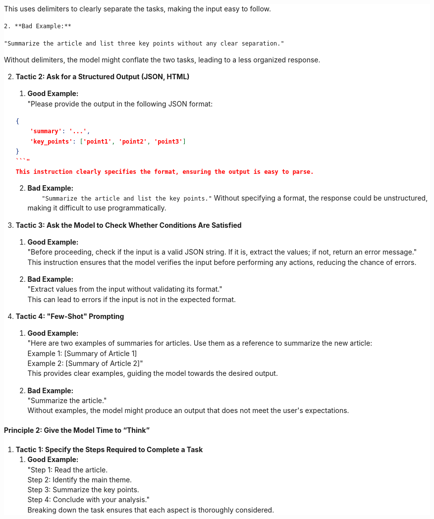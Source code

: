    This uses delimiters to clearly separate the tasks, making the input easy to
   follow.

    2. **Bad Example:**

   `"Summarize the article and list three key points without any clear separation." `

   Without delimiters, the model might conflate the two tasks, leading to a less
   organized response.

2. **Tactic 2: Ask for a Structured Output (JSON, HTML)**
    1. **Good Example:**  
   "Please provide the output in the following JSON format:

   ````json
   {
       'summary': '...',
       'key_points': ['point1', 'point2', 'point3']
   }
   ```"
   This instruction clearly specifies the format, ensuring the output is easy to parse.
   ````

    2. **Bad Example:**  
  `    "Summarize the article and list the key points."` Without specifying a
  format, the response could be unstructured, making it difficult to use
  programmatically.

3. **Tactic 3: Ask the Model to Check Whether Conditions Are Satisfied**
    1. **Good Example:**  
   "Before proceeding, check if the input is a valid JSON string. If it is,
   extract the values; if not, return an error message."  
   This instruction ensures that the model verifies the input before performing
   any actions, reducing the chance of errors.

    2. **Bad Example:**  
   "Extract values from the input without validating its format."  
   This can lead to errors if the input is not in the expected format.

4. **Tactic 4: "Few-Shot" Prompting**
    1. **Good Example:**  
   "Here are two examples of summaries for articles. Use them as a reference to
   summarize the new article:  
   Example 1: [Summary of Article 1]  
   Example 2: [Summary of Article 2]"  
   This provides clear examples, guiding the model towards the desired output.

    2. **Bad Example:**  
   "Summarize the article."  
   Without examples, the model might produce an output that does not meet the
   user's expectations.

#### Principle 2: Give the Model Time to “Think”

1. **Tactic 1: Specify the Steps Required to Complete a Task**
    1. **Good Example:**  
   "Step 1: Read the article.  
   Step 2: Identify the main theme.  
   Step 3: Summarize the key points.  
   Step 4: Conclude with your analysis."  
   Breaking down the task ensures that each aspect is thoroughly considered.
